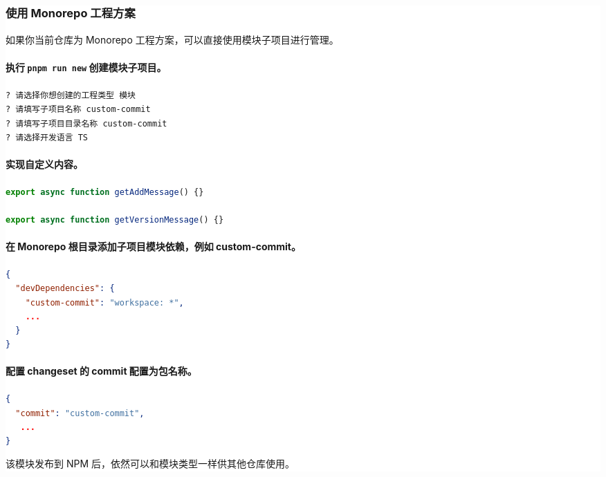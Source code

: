 ### 使用 Monorepo 工程方案

如果你当前仓库为 Monorepo 工程方案，可以直接使用模块子项目进行管理。

#### 执行 `pnpm run new` 创建模块子项目。

``` md
? 请选择你想创建的工程类型 模块
? 请填写子项目名称 custom-commit
? 请填写子项目目录名称 custom-commit
? 请选择开发语言 TS
```

#### 实现自定义内容。

```typescript title="src/index.ts"
export async function getAddMessage() {}

export async function getVersionMessage() {}

```

#### 在 Monorepo 根目录添加子项目模块依赖，例如 custom-commit。

```json title="package.json"
{
  "devDependencies": {
    "custom-commit": "workspace: *",
    ...
  }
}
```

#### 配置 changeset 的 commit 配置为包名称。

```json title=".changesets/config.json"
{
  "commit": "custom-commit",
   ...
}
```

该模块发布到 NPM 后，依然可以和模块类型一样供其他仓库使用。

